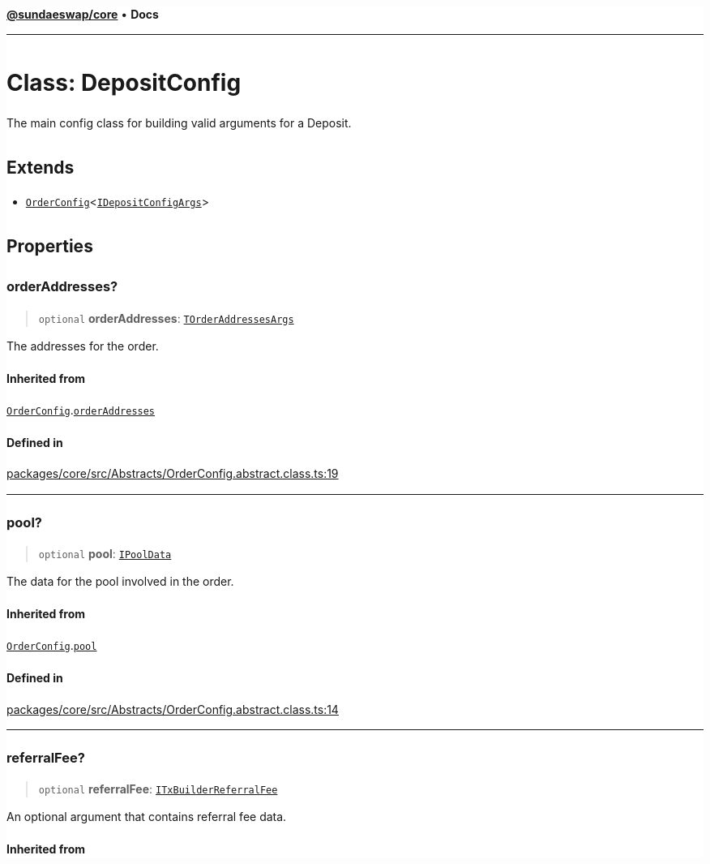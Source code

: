 [**@sundaeswap/core**](../../README.md) • **Docs**

***

# Class: DepositConfig

The main config class for building valid arguments for a Deposit.

## Extends

- [`OrderConfig`](OrderConfig.md)\<[`IDepositConfigArgs`](../interfaces/IDepositConfigArgs.md)\>

## Properties

### orderAddresses?

> `optional` **orderAddresses**: [`TOrderAddressesArgs`](../type-aliases/TOrderAddressesArgs.md)

The addresses for the order.

#### Inherited from

[`OrderConfig`](OrderConfig.md).[`orderAddresses`](OrderConfig.md#orderaddresses)

#### Defined in

[packages/core/src/Abstracts/OrderConfig.abstract.class.ts:19](https://github.com/SundaeSwap-finance/sundae-sdk/blob/main/packages/core/src/Abstracts/OrderConfig.abstract.class.ts#L19)

***

### pool?

> `optional` **pool**: [`IPoolData`](../interfaces/IPoolData.md)

The data for the pool involved in the order.

#### Inherited from

[`OrderConfig`](OrderConfig.md).[`pool`](OrderConfig.md#pool)

#### Defined in

[packages/core/src/Abstracts/OrderConfig.abstract.class.ts:14](https://github.com/SundaeSwap-finance/sundae-sdk/blob/main/packages/core/src/Abstracts/OrderConfig.abstract.class.ts#L14)

***

### referralFee?

> `optional` **referralFee**: [`ITxBuilderReferralFee`](../interfaces/ITxBuilderReferralFee.md)

An optional argument that contains referral fee data.

#### Inherited from
